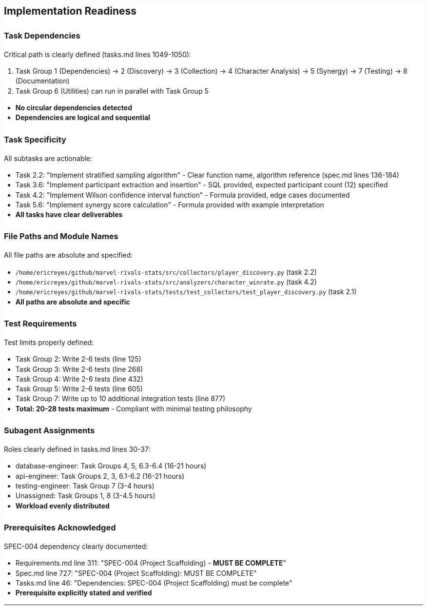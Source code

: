 ## Implementation Readiness

### Task Dependencies
Critical path is clearly defined (tasks.md lines 1049-1050):
1. Task Group 1 (Dependencies) → 2 (Discovery) → 3 (Collection) → 4 (Character Analysis) → 5 (Synergy) → 7 (Testing) → 8 (Documentation)
2. Task Group 6 (Utilities) can run in parallel with Task Group 5
- **No circular dependencies detected**
- **Dependencies are logical and sequential**

### Task Specificity
All subtasks are actionable:
- Task 2.2: "Implement stratified sampling algorithm" - Clear function name, algorithm reference (spec.md lines 136-184)
- Task 3.6: "Implement participant extraction and insertion" - SQL provided, expected participant count (12) specified
- Task 4.2: "Implement Wilson confidence interval function" - Formula provided, edge cases documented
- Task 5.6: "Implement synergy score calculation" - Formula provided with example interpretation
- **All tasks have clear deliverables**

### File Paths and Module Names
All file paths are absolute and specified:
- `/home/ericreyes/github/marvel-rivals-stats/src/collectors/player_discovery.py` (task 2.2)
- `/home/ericreyes/github/marvel-rivals-stats/src/analyzers/character_winrate.py` (task 4.2)
- `/home/ericreyes/github/marvel-rivals-stats/tests/test_collectors/test_player_discovery.py` (task 2.1)
- **All paths are absolute and specific**

### Test Requirements
Test limits properly defined:
- Task Group 2: Write 2-6 tests (line 125)
- Task Group 3: Write 2-6 tests (line 268)
- Task Group 4: Write 2-6 tests (line 432)
- Task Group 5: Write 2-6 tests (line 605)
- Task Group 7: Write up to 10 additional integration tests (line 877)
- **Total: 20-28 tests maximum** - Compliant with minimal testing philosophy

### Subagent Assignments
Roles clearly defined in tasks.md lines 30-37:
- database-engineer: Task Groups 4, 5, 6.3-6.4 (16-21 hours)
- api-engineer: Task Groups 2, 3, 6.1-6.2 (16-21 hours)
- testing-engineer: Task Group 7 (3-4 hours)
- Unassigned: Task Groups 1, 8 (3-4.5 hours)
- **Workload evenly distributed**

### Prerequisites Acknowledged
SPEC-004 dependency clearly documented:
- Requirements.md line 311: "SPEC-004 (Project Scaffolding) - **MUST BE COMPLETE**"
- Spec.md line 727: "SPEC-004 (Project Scaffolding): MUST BE COMPLETE"
- Tasks.md line 46: "Dependencies: SPEC-004 (Project Scaffolding) must be complete"
- **Prerequisite explicitly stated and verified**

---